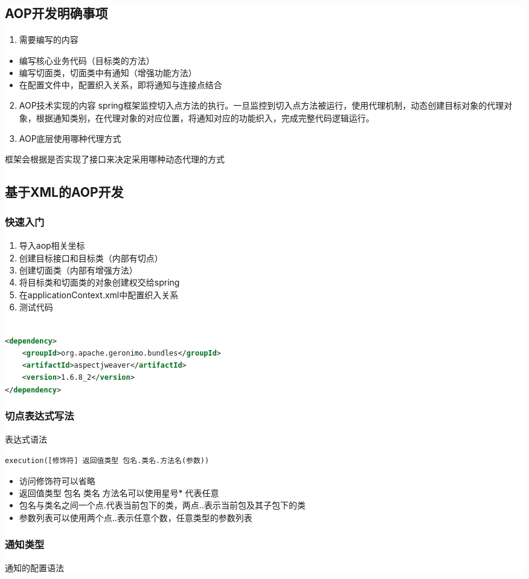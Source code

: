 

## AOP开发明确事项

1. 需要编写的内容

* 编写核心业务代码（目标类的方法）
* 编写切面类，切面类中有通知（增强功能方法）
* 在配置文件中，配置织入关系，即将通知与连接点结合

2. AOP技术实现的内容
    spring框架监控切入点方法的执行。一旦监控到切入点方法被运行，使用代理机制，动态创建目标对象的代理对象，根据通知类别，在代理对象的对应位置，将通知对应的功能织入，完成完整代码逻辑运行。

3. AOP底层使用哪种代理方式

  框架会根据是否实现了接口来决定采用哪种动态代理的方式



## 基于XML的AOP开发

### 快速入门

1. 导入aop相关坐标
2. 创建目标接口和目标类（内部有切点）
3. 创建切面类（内部有增强方法）
4. 将目标类和切面类的对象创建权交给spring
5. 在applicationContext.xml中配置织入关系
6. 测试代码

```xml

<dependency>
    <groupId>org.apache.geronimo.bundles</groupId>
    <artifactId>aspectjweaver</artifactId>
    <version>1.6.8_2</version>
</dependency>
```



### 切点表达式写法

表达式语法

```
execution([修饰符] 返回值类型 包名.类名.方法名(参数)) 
```

* 访问修饰符可以省略
* 返回值类型 包名 类名 方法名可以使用星号\* 代表任意
* 包名与类名之间一个点.代表当前包下的类，两点..表示当前包及其子包下的类
* 参数列表可以使用两个点..表示任意个数，任意类型的参数列表

### 通知类型

通知的配置语法
